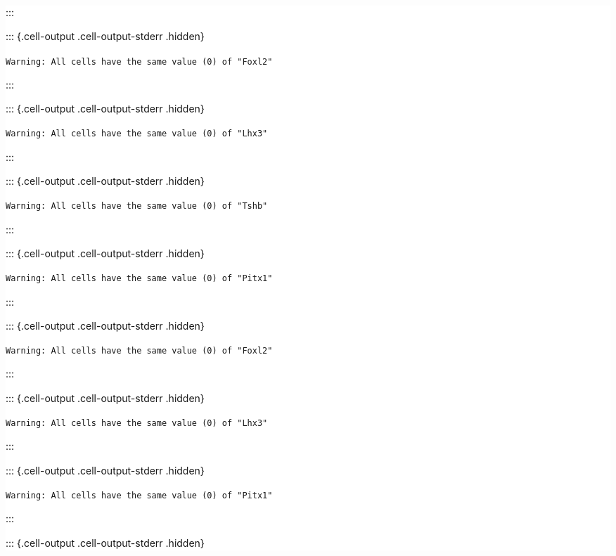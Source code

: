 
:::

::: {.cell-output .cell-output-stderr .hidden}

```
Warning: All cells have the same value (0) of "Foxl2"
```


:::

::: {.cell-output .cell-output-stderr .hidden}

```
Warning: All cells have the same value (0) of "Lhx3"
```


:::

::: {.cell-output .cell-output-stderr .hidden}

```
Warning: All cells have the same value (0) of "Tshb"
```


:::

::: {.cell-output .cell-output-stderr .hidden}

```
Warning: All cells have the same value (0) of "Pitx1"
```


:::

::: {.cell-output .cell-output-stderr .hidden}

```
Warning: All cells have the same value (0) of "Foxl2"
```


:::

::: {.cell-output .cell-output-stderr .hidden}

```
Warning: All cells have the same value (0) of "Lhx3"
```


:::

::: {.cell-output .cell-output-stderr .hidden}

```
Warning: All cells have the same value (0) of "Pitx1"
```


:::

::: {.cell-output .cell-output-stderr .hidden}

